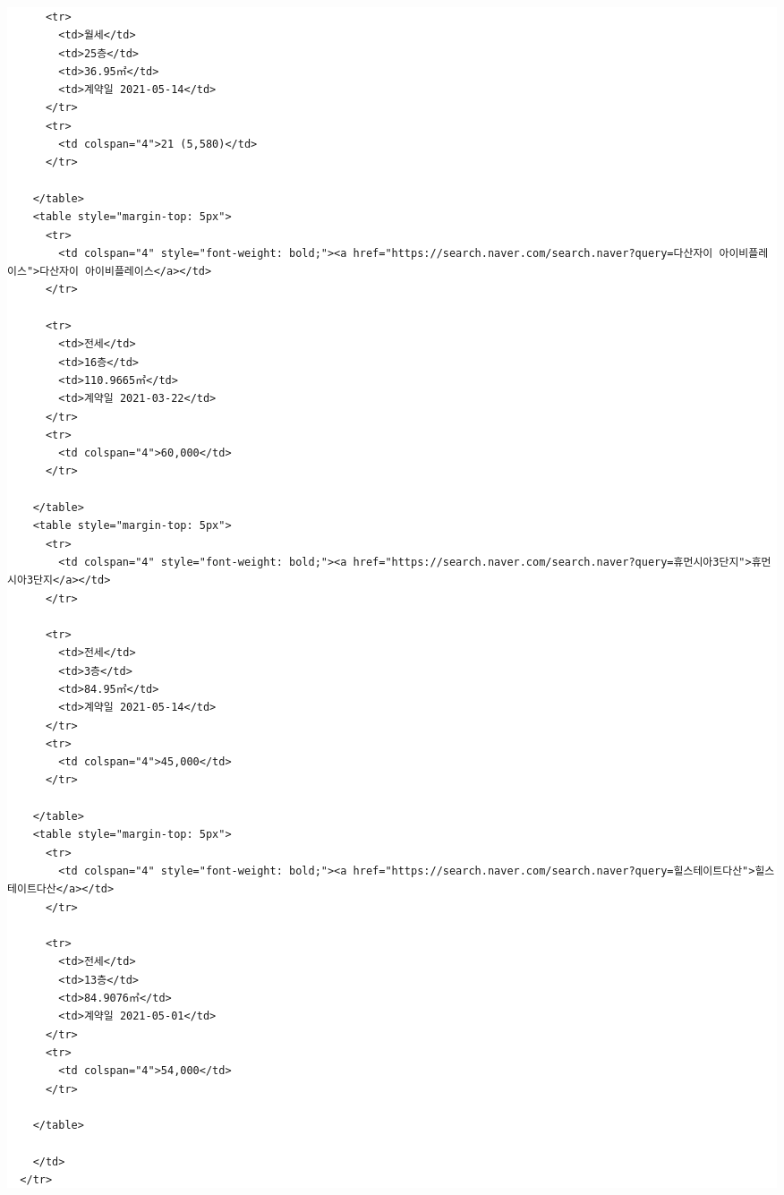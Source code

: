           <tr>
            <td>월세</td>
            <td>25층</td>
            <td>36.95㎡</td>
            <td>계약일 2021-05-14</td>
          </tr>
          <tr>
            <td colspan="4">21 (5,580)</td>
          </tr>
    
        </table>
        <table style="margin-top: 5px">
          <tr>
            <td colspan="4" style="font-weight: bold;"><a href="https://search.naver.com/search.naver?query=다산자이 아이비플레이스">다산자이 아이비플레이스</a></td>
          </tr>
    
          <tr>
            <td>전세</td>
            <td>16층</td>
            <td>110.9665㎡</td>
            <td>계약일 2021-03-22</td>
          </tr>
          <tr>
            <td colspan="4">60,000</td>
          </tr>
    
        </table>
        <table style="margin-top: 5px">
          <tr>
            <td colspan="4" style="font-weight: bold;"><a href="https://search.naver.com/search.naver?query=휴먼시아3단지">휴먼시아3단지</a></td>
          </tr>
    
          <tr>
            <td>전세</td>
            <td>3층</td>
            <td>84.95㎡</td>
            <td>계약일 2021-05-14</td>
          </tr>
          <tr>
            <td colspan="4">45,000</td>
          </tr>
    
        </table>
        <table style="margin-top: 5px">
          <tr>
            <td colspan="4" style="font-weight: bold;"><a href="https://search.naver.com/search.naver?query=힐스테이트다산">힐스테이트다산</a></td>
          </tr>
    
          <tr>
            <td>전세</td>
            <td>13층</td>
            <td>84.9076㎡</td>
            <td>계약일 2021-05-01</td>
          </tr>
          <tr>
            <td colspan="4">54,000</td>
          </tr>
    
        </table>
    
        </td>
      </tr>
  </table>
    

